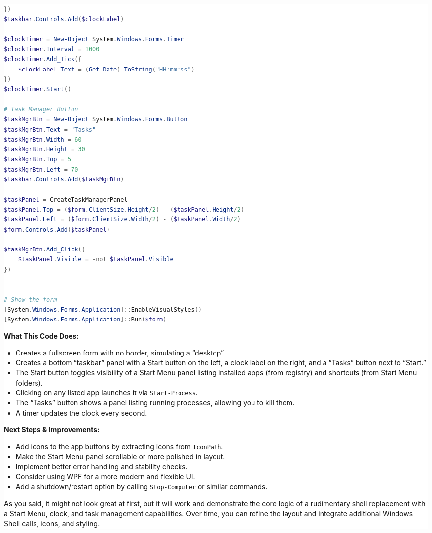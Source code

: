 ```powershell
})
$taskbar.Controls.Add($clockLabel)

$clockTimer = New-Object System.Windows.Forms.Timer
$clockTimer.Interval = 1000
$clockTimer.Add_Tick({
    $clockLabel.Text = (Get-Date).ToString("HH:mm:ss")
})
$clockTimer.Start()

# Task Manager Button
$taskMgrBtn = New-Object System.Windows.Forms.Button
$taskMgrBtn.Text = "Tasks"
$taskMgrBtn.Width = 60
$taskMgrBtn.Height = 30
$taskMgrBtn.Top = 5
$taskMgrBtn.Left = 70
$taskbar.Controls.Add($taskMgrBtn)

$taskPanel = CreateTaskManagerPanel
$taskPanel.Top = ($form.ClientSize.Height/2) - ($taskPanel.Height/2)
$taskPanel.Left = ($form.ClientSize.Width/2) - ($taskPanel.Width/2)
$form.Controls.Add($taskPanel)

$taskMgrBtn.Add_Click({
    $taskPanel.Visible = -not $taskPanel.Visible
})


# Show the form
[System.Windows.Forms.Application]::EnableVisualStyles()
[System.Windows.Forms.Application]::Run($form)
```

**What This Code Does:**

- Creates a fullscreen form with no border, simulating a “desktop”.
- Creates a bottom “taskbar” panel with a Start button on the left, a clock label on the right, and a “Tasks” button next to “Start.”
- The Start button toggles visibility of a Start Menu panel listing installed apps (from registry) and shortcuts (from Start Menu folders).
- Clicking on any listed app launches it via `Start-Process`.
- The “Tasks” button shows a panel listing running processes, allowing you to kill them.
- A timer updates the clock every second.

**Next Steps & Improvements:**

- Add icons to the app buttons by extracting icons from `IconPath`.
- Make the Start Menu panel scrollable or more polished in layout.
- Implement better error handling and stability checks.
- Consider using WPF for a more modern and flexible UI.
- Add a shutdown/restart option by calling `Stop-Computer` or similar commands.

As you said, it might not look great at first, but it will work and demonstrate the core logic of a rudimentary shell replacement with a Start Menu, clock, and task management capabilities. Over time, you can refine the layout and integrate additional Windows Shell calls, icons, and styling.

